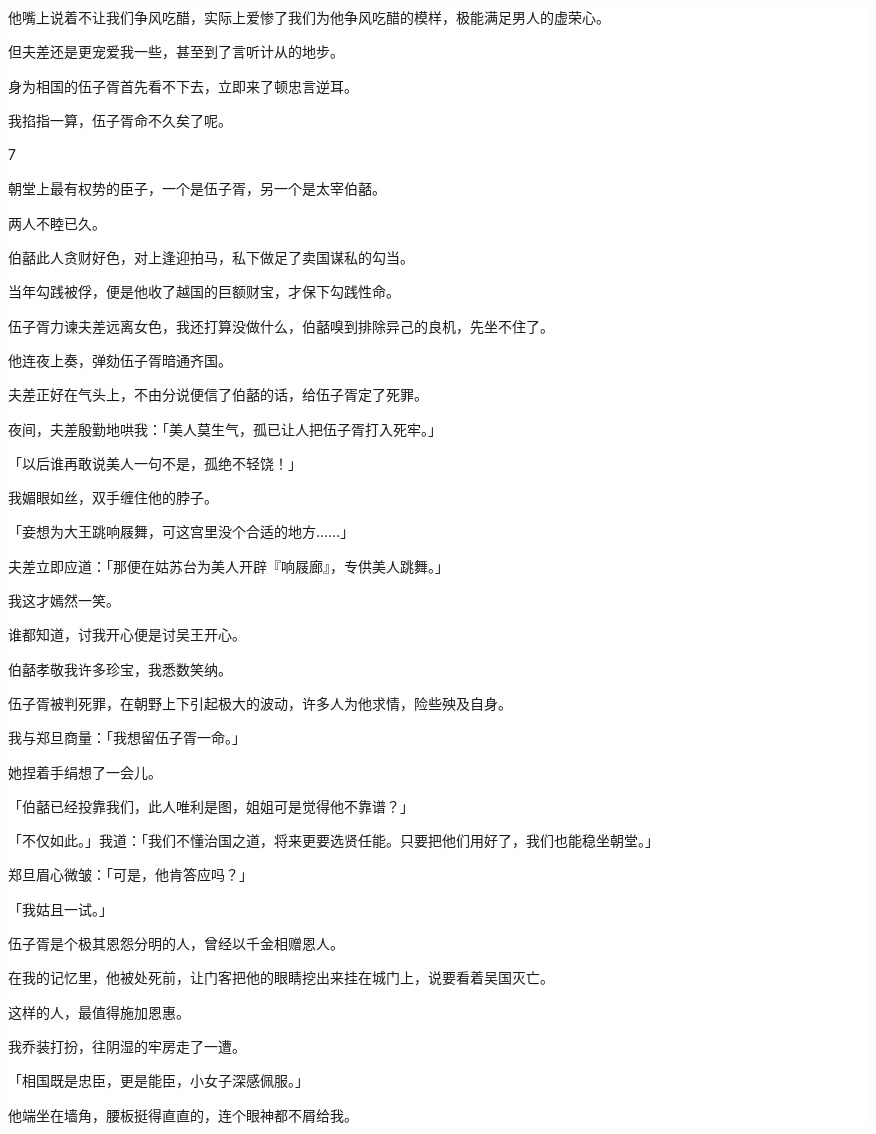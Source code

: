他嘴上说着不让我们争风吃醋，实际上爱惨了我们为他争风吃醋的模样，极能满足男人的虚荣心。

但夫差还是更宠爱我一些，甚至到了言听计从的地步。

身为相国的伍子胥首先看不下去，立即来了顿忠言逆耳。

我掐指一算，伍子胥命不久矣了呢。

7

朝堂上最有权势的臣子，一个是伍子胥，另一个是太宰伯嚭。

两人不睦已久。

伯嚭此人贪财好色，对上逢迎拍马，私下做足了卖国谋私的勾当。

当年勾践被俘，便是他收了越国的巨额财宝，才保下勾践性命。

伍子胥力谏夫差远离女色，我还打算没做什么，伯嚭嗅到排除异己的良机，先坐不住了。

他连夜上奏，弹劾伍子胥暗通齐国。

夫差正好在气头上，不由分说便信了伯嚭的话，给伍子胥定了死罪。

夜间，夫差殷勤地哄我：「美人莫生气，孤已让人把伍子胥打入死牢。」

「以后谁再敢说美人一句不是，孤绝不轻饶！」

我媚眼如丝，双手缠住他的脖子。

「妾想为大王跳响屐舞，可这宫里没个合适的地方……」

夫差立即应道：「那便在姑苏台为美人开辟『响屐廊』，专供美人跳舞。」

我这才嫣然一笑。

谁都知道，讨我开心便是讨吴王开心。

伯嚭孝敬我许多珍宝，我悉数笑纳。

伍子胥被判死罪，在朝野上下引起极大的波动，许多人为他求情，险些殃及自身。

我与郑旦商量：「我想留伍子胥一命。」

她捏着手绢想了一会儿。

「伯嚭已经投靠我们，此人唯利是图，姐姐可是觉得他不靠谱？」

「不仅如此。」我道：「我们不懂治国之道，将来更要选贤任能。只要把他们用好了，我们也能稳坐朝堂。」

郑旦眉心微皱：「可是，他肯答应吗？」

「我姑且一试。」

伍子胥是个极其恩怨分明的人，曾经以千金相赠恩人。

在我的记忆里，他被处死前，让门客把他的眼睛挖出来挂在城门上，说要看着吴国灭亡。

这样的人，最值得施加恩惠。

我乔装打扮，往阴湿的牢房走了一遭。

「相国既是忠臣，更是能臣，小女子深感佩服。」

他端坐在墙角，腰板挺得直直的，连个眼神都不屑给我。
